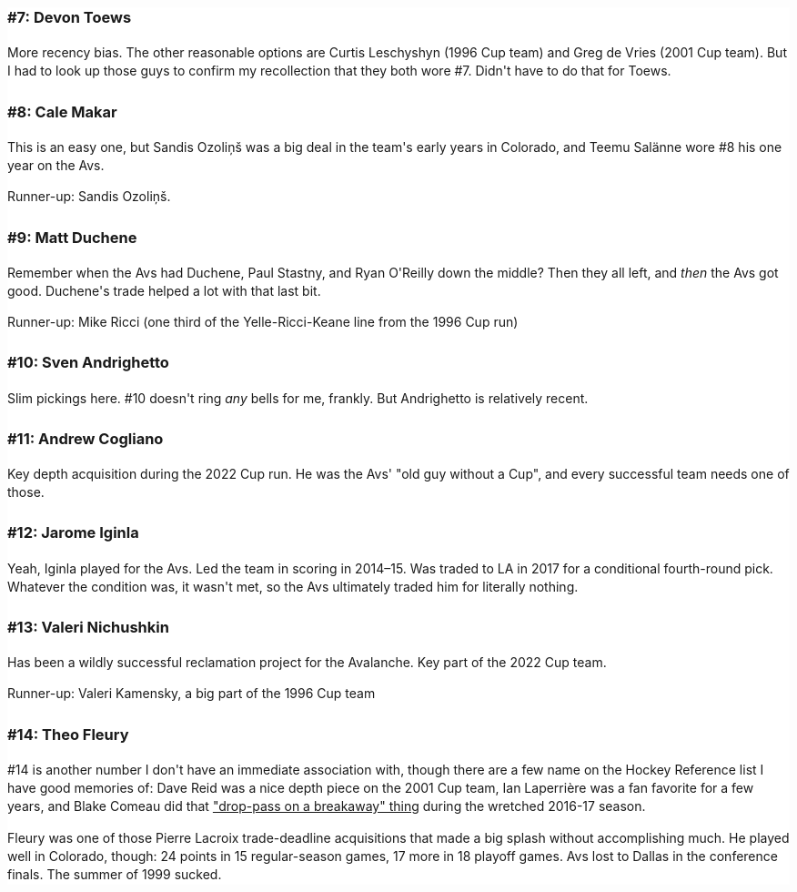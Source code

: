### #7: Devon Toews

More recency bias. The other reasonable options are Curtis Leschyshyn (1996 Cup team) and Greg de Vries (2001 Cup team). But I had to look up those guys to confirm my recollection that they both wore #7. Didn't have to do that for Toews.

### #8: Cale Makar

This is an easy one, but Sandis Ozoliņš was a big deal in the team's early years in Colorado, and Teemu Salänne wore #8 his one year on the Avs.

<span class="lead-in">Runner-up:</span> Sandis Ozoliņš.

### #9: Matt Duchene

Remember when the Avs had Duchene, Paul Stastny, and Ryan O'Reilly down the middle? Then they all left, and _then_ the Avs got good. Duchene's trade helped a lot with that last bit.

<span class="lead-in">Runner-up:</span> Mike Ricci (one third of the Yelle-Ricci-Keane line from the 1996 Cup run)

### #10: Sven Andrighetto

Slim pickings here. #10 doesn't ring _any_ bells for me, frankly. But Andrighetto is relatively recent.

### #11: Andrew Cogliano

Key depth acquisition during the 2022 Cup run. He was the Avs' "old guy without a Cup", and every successful team needs one of those.

### #12: Jarome Iginla

Yeah, Iginla played for the Avs. Led the team in scoring in 2014–15. Was traded to LA in 2017 for a conditional fourth-round pick. Whatever the condition was, it wasn't met, so the Avs ultimately traded him for literally nothing.

### #13: Valeri Nichushkin

Has been a wildly successful reclamation project for the Avalanche. Key part of the 2022 Cup team.

<span class="lead-in">Runner-up:</span> Valeri Kamensky, a big part of the 1996 Cup team

### #14: Theo Fleury

#14 is another number I don't have an immediate association with, though there are a few name on the Hockey Reference list I have good memories of: Dave Reid was a nice depth piece on the 2001 Cup team, Ian Laperrière was a fan favorite for a few years, and Blake Comeau did that ["drop-pass on a breakaway" thing](https://www.youtube.com/watch?v=Pi_eGSHViNM) during the wretched 2016-17 season.

Fleury was one of those Pierre Lacroix trade-deadline acquisitions that made a big splash without accomplishing much. He played well in Colorado, though: 24 points in 15 regular-season games, 17 more in 18 playoff games. Avs lost to Dallas in the conference finals. The summer of 1999 sucked.
